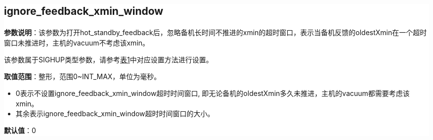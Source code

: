 
## ignore\_feedback\_xmin\_window<a name="section1748591005819"></a>

**参数说明**：该参数为打开hot_standby_feedback后，忽略备机长时间不推进的xmin的超时窗口，表示当备机反馈的oldestXmin在一个超时窗口未推进时，主机的vacuum不考虑该xmin。

该参数属于SIGHUP类型参数，请参考[表1](../DatabaseAdministrationGuide/重设参数.md#zh-cn_topic_0283137176_zh-cn_topic_0237121562_zh-cn_topic_0059777490_t91a6f212010f4503b24d7943aed6d846)中对应设置方法进行设置。

**取值范围**：整形，范围0\~INT_MAX，单位为毫秒。

-   0表示不设置ignore_feedback_xmin_window超时时间窗口, 即无论备机的oldestXmin多久未推进，主机的vacuum都需要考虑该xmin。
-   其余表示ignore_feedback_xmin_window超时时间窗口的大小。

**默认值**：0

